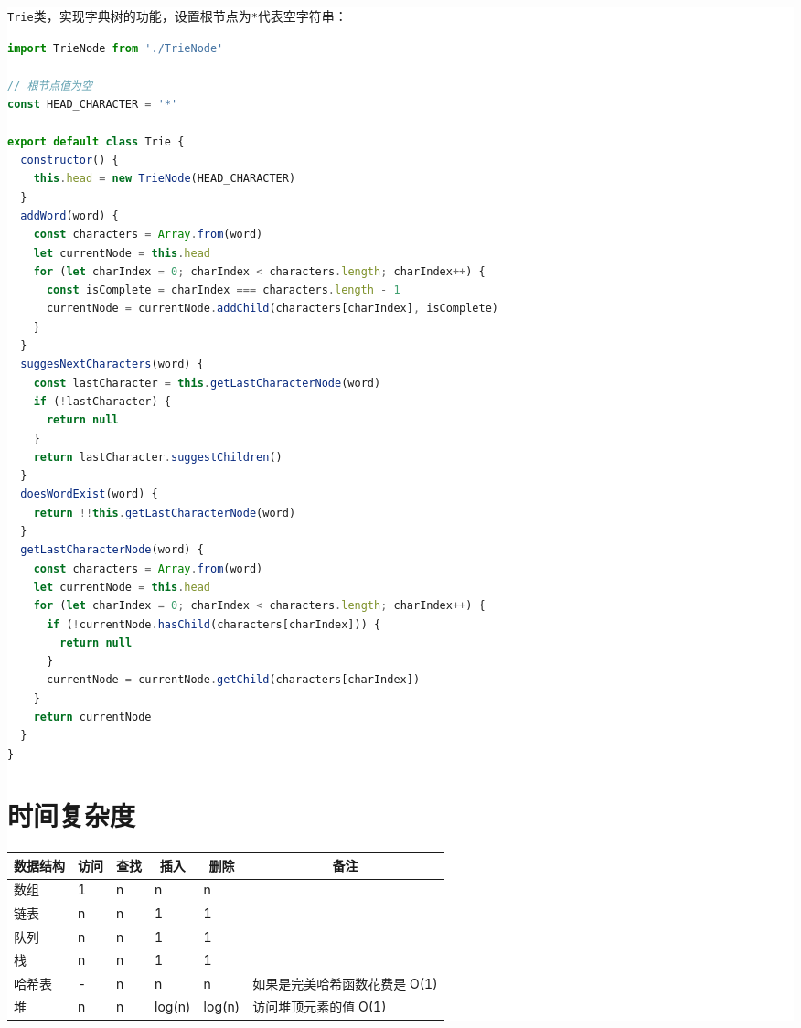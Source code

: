 `Trie`类，实现字典树的功能，设置根节点为`*`代表空字符串：

```js
import TrieNode from './TrieNode'

// 根节点值为空
const HEAD_CHARACTER = '*'

export default class Trie {
  constructor() {
    this.head = new TrieNode(HEAD_CHARACTER)
  }
  addWord(word) {
    const characters = Array.from(word)
    let currentNode = this.head
    for (let charIndex = 0; charIndex < characters.length; charIndex++) {
      const isComplete = charIndex === characters.length - 1
      currentNode = currentNode.addChild(characters[charIndex], isComplete)
    }
  }
  suggesNextCharacters(word) {
    const lastCharacter = this.getLastCharacterNode(word)
    if (!lastCharacter) {
      return null
    }
    return lastCharacter.suggestChildren()
  }
  doesWordExist(word) {
    return !!this.getLastCharacterNode(word)
  }
  getLastCharacterNode(word) {
    const characters = Array.from(word)
    let currentNode = this.head
    for (let charIndex = 0; charIndex < characters.length; charIndex++) {
      if (!currentNode.hasChild(characters[charIndex])) {
        return null
      }
      currentNode = currentNode.getChild(characters[charIndex])
    }
    return currentNode
  }
}
```

# 时间复杂度

| 数据结构 | 访问 | 查找 | 插入   | 删除   | 备注                          |
| -------- | ---- | ---- | ------ | ------ | ----------------------------- |
| 数组     | 1    | n    | n      | n      |                               |
| 链表     | n    | n    | 1      | 1      |                               |
| 队列     | n    | n    | 1      | 1      |                               |
| 栈       | n    | n    | 1      | 1      |                               |
| 哈希表   | -    | n    | n      | n      | 如果是完美哈希函数花费是 O(1) |
| 堆       | n    | n    | log(n) | log(n) | 访问堆顶元素的值 O(1)         |
